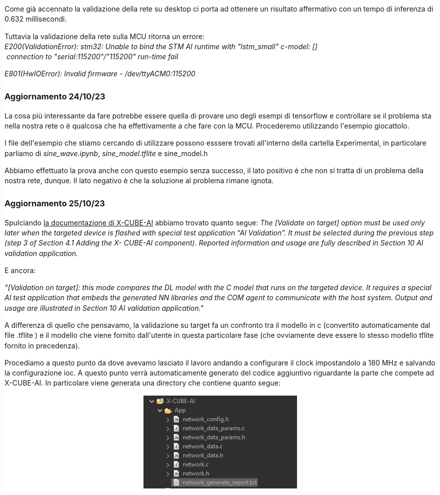 </figure>

Come già accennato la validazione della rete su desktop ci porta ad ottenere un risultato affermativo con un tempo di inferenza di 0.632 millisecondi. 

Tuttavia la validazione della rete sulla MCU ritorna un errore: 
*E200(ValidationError): stm32: Unable to bind the STM AI runtime with "lstm_small" c-model: [] 
 connection to "serial:115200"/"115200" run-time fail*

*E801(HwIOError): Invalid firmware - /dev/ttyACM0:115200*

### Aggiornamento 24/10/23

La cosa più interessante da fare potrebbe essere quella di provare uno degli esempi di tensorflow e controllare se il problema sta nella nostra rete o è qualcosa che ha effettivamente a che fare con la MCU. 
Procederemo utilizzando l'esempio giocattolo. 

I file dell'esempio che stiamo cercando di utilizzare possono esssere trovati all'interno della cartella Experimental, in particolare parliamo di *sine_wave.ipynb*, *sine_model.tflite* e 
sine_model.h

Abbiamo effettuato la prova anche con questo esempio senza successo, il lato positivo è che non si tratta di un problema della nostra rete, dunque. Il lato negativo è che la soluzione al problema rimane ignota. 

### Aggiornamento 25/10/23

Spulciando <a href='./X_CUBE_AI/en.DM00570145.pdf'> la documentazione di X-CUBE-AI</a> abbiamo trovato quanto segue: 
*The [Validate on target] option must be used only later when the targeted device is flashed with special
test application “AI Validation”. It must be selected during the previous step (step 3 of Section 4.1 Adding the X-
CUBE-AI component). Reported information and usage are fully described in Section 10 AI validation application.*

E ancora: 

*"[Validation on target]: this mode compares the DL model with the C model that runs on the targeted
device. It requires a special AI test application that embeds the generated NN libraries and the COM agent
to communicate with the host system. Output and usage are illustrated in Section 10 AI validation
application."*

A differenza di quello che pensavamo, la validazione su target fa un confronto tra il modello in c (convertito automaticamente dal file .tflite ) e il modello che viene fornito dall'utente in questa particolare fase (che ovviamente deve essere lo stesso modello tflite fornito in precedenza). 

Procediamo a questo punto da dove avevamo lasciato il lavoro andando a configurare il clock impostandolo a 180 MHz e salvando la configurazione ioc. A questo punto verrà automaticamente generato del codice aggiuntivo riguardante la parte che compete ad X-CUBE-AI. In particolare viene generata una directory che contiene quanto segue: 

<figure align='center'>
<img src='../DrawIO/X_CUBE_AI_directory.png' >